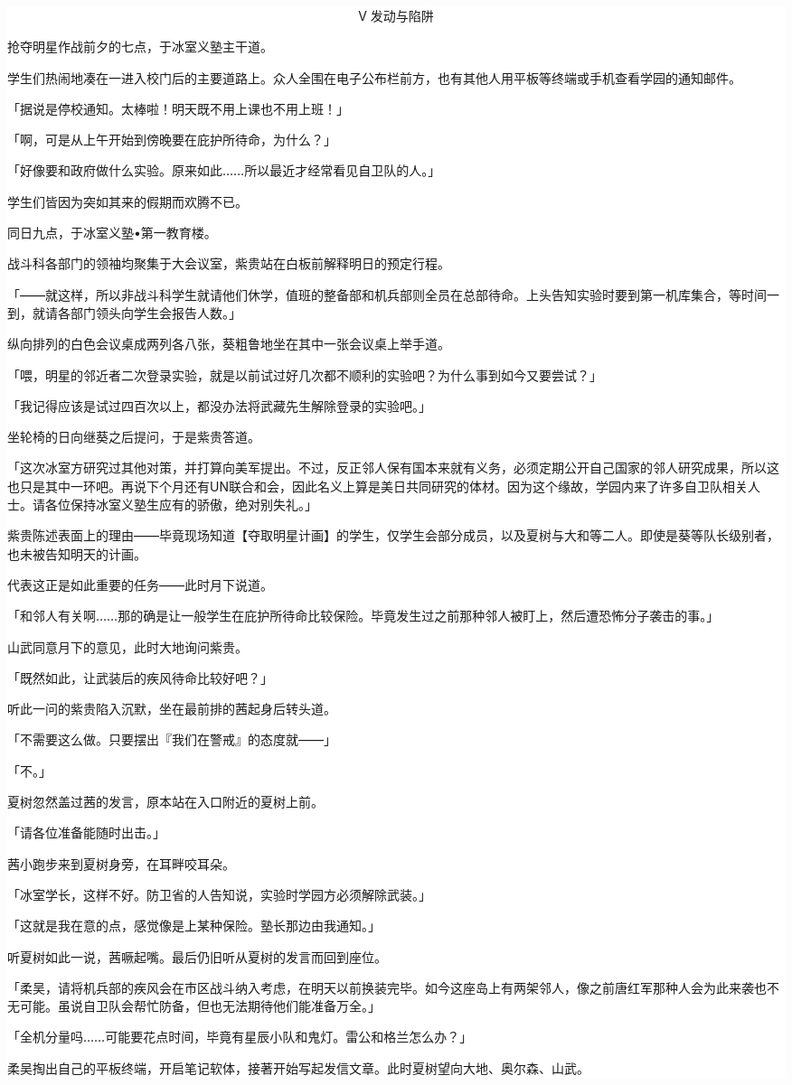 <p align="center">Ⅴ 发动与陷阱</p>

抢夺明星作战前夕的七点，于冰室义塾主干道。

学生们热闹地凑在一进入校门后的主要道路上。众人全围在电子公布栏前方，也有其他人用平板等终端或手机查看学园的通知邮件。

「据说是停校通知。太棒啦！明天既不用上课也不用上班！」

「啊，可是从上午开始到傍晚要在庇护所待命，为什么？」

「好像要和政府做什么实验。原来如此……所以最近才经常看见自卫队的人。」

学生们皆因为突如其来的假期而欢腾不已。

同日九点，于冰室义塾•第一教育楼。

战斗科各部门的领袖均聚集于大会议室，紫贵站在白板前解释明日的预定行程。

「——就这样，所以非战斗科学生就请他们休学，值班的整备部和机兵部则全员在总部待命。上头告知实验时要到第一机库集合，等时间一到，就请各部门领头向学生会报告人数。」

纵向排列的白色会议桌成两列各八张，葵粗鲁地坐在其中一张会议桌上举手道。

「喂，明星的邻近者二次登录实验，就是以前试过好几次都不顺利的实验吧？为什么事到如今又要尝试？」

「我记得应该是试过四百次以上，都没办法将武藏先生解除登录的实验吧。」

坐轮椅的日向继葵之后提问，于是紫贵答道。

「这次冰室方研究过其他对策，并打算向美军提出。不过，反正邻人保有国本来就有义务，必须定期公开自己国家的邻人研究成果，所以这也只是其中一环吧。再说下个月还有UN联合和会，因此名义上算是美日共同研究的体材。因为这个缘故，学园内来了许多自卫队相关人士。请各位保持冰室义塾生应有的骄傲，绝对别失礼。」

紫贵陈述表面上的理由——毕竟现场知道【夺取明星计画】的学生，仅学生会部分成员，以及夏树与大和等二人。即使是葵等队长级别者，也未被告知明天的计画。

代表这正是如此重要的任务——此时月下说道。

「和邻人有关啊……那的确是让一般学生在庇护所待命比较保险。毕竟发生过之前那种邻人被盯上，然后遭恐怖分子袭击的事。」

山武同意月下的意见，此时大地询问紫贵。

「既然如此，让武装后的疾风待命比较好吧？」

听此一问的紫贵陷入沉默，坐在最前排的茜起身后转头道。

「不需要这么做。只要摆出『我们在警戒』的态度就——」

「不。」

夏树忽然盖过茜的发言，原本站在入口附近的夏树上前。

「请各位准备能随时出击。」

茜小跑步来到夏树身旁，在耳畔咬耳朵。

「冰室学长，这样不好。防卫省的人告知说，实验时学园方必须解除武装。」

「这就是我在意的点，感觉像是上某种保险。塾长那边由我通知。」

听夏树如此一说，茜噘起嘴。最后仍旧听从夏树的发言而回到座位。

「柔吴，请将机兵部的疾风会在市区战斗纳入考虑，在明天以前换装完毕。如今这座岛上有两架邻人，像之前唐红军那种人会为此来袭也不无可能。虽说自卫队会帮忙防备，但也无法期待他们能准备万全。」

「全机分量吗……可能要花点时间，毕竟有星辰小队和鬼灯。雷公和格兰怎么办？」

柔吴掏出自己的平板终端，开启笔记软体，接著开始写起发信文章。此时夏树望向大地、奥尔森、山武。
